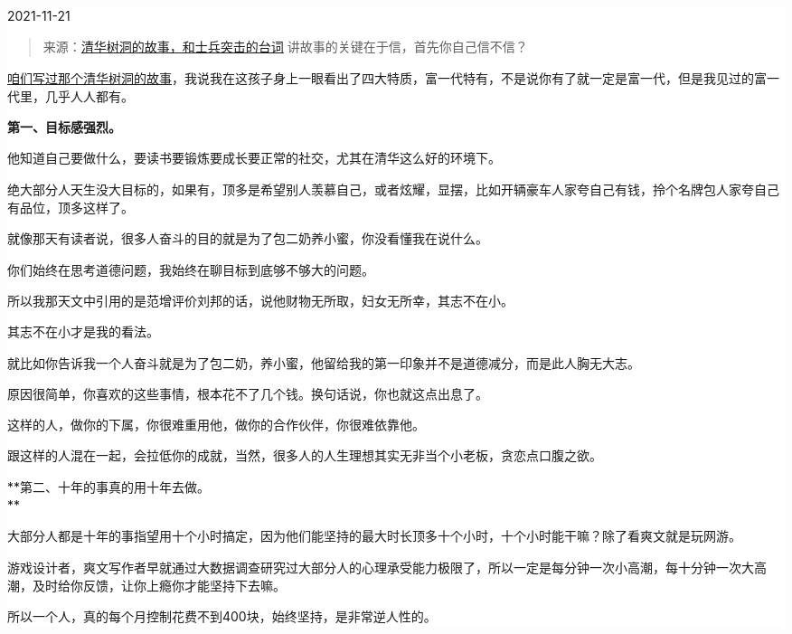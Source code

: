 2021-11-21

> 来源：[清华树洞的故事，和士兵突击的台词](http://mp.weixin.qq.com/s?__biz=MzU0MjYwNDU2Mw==&mid=2247502553&idx=1&sn=cbad3500df48b2fc6940446a4df30b68&chksm=fb1aa6a5cc6d2fb362ec713822cd17fa24dfc5ef38b9f17695cf0a136c14fb82f75c91836fb9&scene=27#wechat_redirect)
> 讲故事的关键在于信，首先你自己信不信？

[咱们写过那个清华树洞的故事](http://mp.weixin.qq.com/s?__biz=MzU0MjYwNDU2Mw==&mid=2247502287&idx=2&sn=2527fb7d16f0a1caa94e237909ab4686&chksm=fb1aa5b3cc6d2ca56ec5fc4a02a3770809cc4ed06fdaa5f8b34594cef15e8695efe3c635011d&scene=21#wechat_redirect)，我说我在这孩子身上一眼看出了四大特质，富一代特有，不是说你有了就一定是富一代，但是我见过的富一代里，几乎人人都有。  

  

 **第一、目标感强烈。**

  

他知道自己要做什么，要读书要锻炼要成长要正常的社交，尤其在清华这么好的环境下。

  

绝大部分人天生没大目标的，如果有，顶多是希望别人羡慕自己，或者炫耀，显摆，比如开辆豪车人家夸自己有钱，拎个名牌包人家夸自己有品位，顶多这样了。

  

就像那天有读者说，很多人奋斗的目的就是为了包二奶养小蜜，你没看懂我在说什么。  

  

你们始终在思考道德问题，我始终在聊目标到底够不够大的问题。

  

所以我那天文中引用的是范增评价刘邦的话，说他财物无所取，妇女无所幸，其志不在小。

  

其志不在小才是我的看法。  

  

就比如你告诉我一个人奋斗就是为了包二奶，养小蜜，他留给我的第一印象并不是道德减分，而是此人胸无大志。

  

原因很简单，你喜欢的这些事情，根本花不了几个钱。换句话说，你也就这点出息了。

  

这样的人，做你的下属，你很难重用他，做你的合作伙伴，你很难依靠他。  

  

跟这样的人混在一起，会拉低你的成就，当然，很多人的人生理想其实无非当个小老板，贪恋点口腹之欲。

  

 **第二、十年的事真的用十年去做。  
**

  

大部分人都是十年的事指望用十个小时搞定，因为他们能坚持的最大时长顶多十个小时，十个小时能干嘛？除了看爽文就是玩网游。

  

游戏设计者，爽文写作者早就通过大数据调查研究过大部分人的心理承受能力极限了，所以一定是每分钟一次小高潮，每十分钟一次大高潮，及时给你反馈，让你上瘾你才能坚持下去嘛。

  

所以一个人，真的每个月控制花费不到400块，始终坚持，是非常逆人性的。  

  